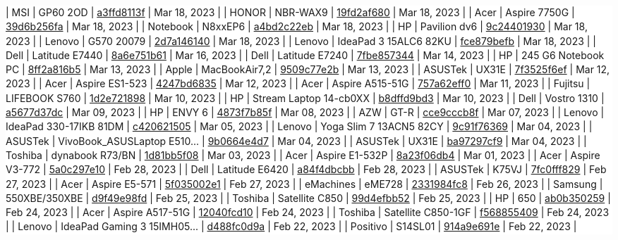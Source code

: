| MSI           | GP60 2OD                    | [a3ffd8113f](https://linux-hardware.org/?probe=a3ffd8113f) | Mar 18, 2023 |
| HONOR         | NBR-WAX9                    | [19fd2af680](https://linux-hardware.org/?probe=19fd2af680) | Mar 18, 2023 |
| Acer          | Aspire 7750G                | [39d6b256fa](https://linux-hardware.org/?probe=39d6b256fa) | Mar 18, 2023 |
| Notebook      | N8xxEP6                     | [a4bd2c22eb](https://linux-hardware.org/?probe=a4bd2c22eb) | Mar 18, 2023 |
| HP            | Pavilion dv6                | [9c24401930](https://linux-hardware.org/?probe=9c24401930) | Mar 18, 2023 |
| Lenovo        | G570 20079                  | [2d7a146140](https://linux-hardware.org/?probe=2d7a146140) | Mar 18, 2023 |
| Lenovo        | IdeaPad 3 15ALC6 82KU       | [fce879befb](https://linux-hardware.org/?probe=fce879befb) | Mar 18, 2023 |
| Dell          | Latitude E7440              | [8a6e751b61](https://linux-hardware.org/?probe=8a6e751b61) | Mar 16, 2023 |
| Dell          | Latitude E7240              | [7fbe857344](https://linux-hardware.org/?probe=7fbe857344) | Mar 14, 2023 |
| HP            | 245 G6 Notebook PC          | [8ff2a816b5](https://linux-hardware.org/?probe=8ff2a816b5) | Mar 13, 2023 |
| Apple         | MacBookAir7,2               | [9509c77e2b](https://linux-hardware.org/?probe=9509c77e2b) | Mar 13, 2023 |
| ASUSTek       | UX31E                       | [7f3525f6ef](https://linux-hardware.org/?probe=7f3525f6ef) | Mar 12, 2023 |
| Acer          | Aspire ES1-523              | [4247bd6835](https://linux-hardware.org/?probe=4247bd6835) | Mar 12, 2023 |
| Acer          | Aspire A515-51G             | [757a62eff0](https://linux-hardware.org/?probe=757a62eff0) | Mar 11, 2023 |
| Fujitsu       | LIFEBOOK S760               | [1d2e721898](https://linux-hardware.org/?probe=1d2e721898) | Mar 10, 2023 |
| HP            | Stream Laptop 14-cb0XX      | [b8dffd9bd3](https://linux-hardware.org/?probe=b8dffd9bd3) | Mar 10, 2023 |
| Dell          | Vostro 1310                 | [a5677d37dc](https://linux-hardware.org/?probe=a5677d37dc) | Mar 09, 2023 |
| HP            | ENVY 6                      | [4873f7b85f](https://linux-hardware.org/?probe=4873f7b85f) | Mar 08, 2023 |
| AZW           | GT-R                        | [cce9cccb8f](https://linux-hardware.org/?probe=cce9cccb8f) | Mar 07, 2023 |
| Lenovo        | IdeaPad 330-17IKB 81DM      | [c420621505](https://linux-hardware.org/?probe=c420621505) | Mar 05, 2023 |
| Lenovo        | Yoga Slim 7 13ACN5 82CY     | [9c91f76369](https://linux-hardware.org/?probe=9c91f76369) | Mar 04, 2023 |
| ASUSTek       | VivoBook_ASUSLaptop E510... | [9b0664e4d7](https://linux-hardware.org/?probe=9b0664e4d7) | Mar 04, 2023 |
| ASUSTek       | UX31E                       | [ba97297cf9](https://linux-hardware.org/?probe=ba97297cf9) | Mar 04, 2023 |
| Toshiba       | dynabook R73/BN             | [1d81bb5f08](https://linux-hardware.org/?probe=1d81bb5f08) | Mar 03, 2023 |
| Acer          | Aspire E1-532P              | [8a23f06db4](https://linux-hardware.org/?probe=8a23f06db4) | Mar 01, 2023 |
| Acer          | Aspire V3-772               | [5a0c297e10](https://linux-hardware.org/?probe=5a0c297e10) | Feb 28, 2023 |
| Dell          | Latitude E6420              | [a84f4dbcbb](https://linux-hardware.org/?probe=a84f4dbcbb) | Feb 28, 2023 |
| ASUSTek       | K75VJ                       | [7fc0fff829](https://linux-hardware.org/?probe=7fc0fff829) | Feb 27, 2023 |
| Acer          | Aspire E5-571               | [5f035002e1](https://linux-hardware.org/?probe=5f035002e1) | Feb 27, 2023 |
| eMachines     | eME728                      | [2331984fc8](https://linux-hardware.org/?probe=2331984fc8) | Feb 26, 2023 |
| Samsung       | 550XBE/350XBE               | [d9f49e98fd](https://linux-hardware.org/?probe=d9f49e98fd) | Feb 25, 2023 |
| Toshiba       | Satellite C850              | [99d4efbb52](https://linux-hardware.org/?probe=99d4efbb52) | Feb 25, 2023 |
| HP            | 650                         | [ab0b350259](https://linux-hardware.org/?probe=ab0b350259) | Feb 24, 2023 |
| Acer          | Aspire A517-51G             | [12040fcd10](https://linux-hardware.org/?probe=12040fcd10) | Feb 24, 2023 |
| Toshiba       | Satellite C850-1GF          | [f568855409](https://linux-hardware.org/?probe=f568855409) | Feb 24, 2023 |
| Lenovo        | IdeaPad Gaming 3 15IMH05... | [d488fc0d9a](https://linux-hardware.org/?probe=d488fc0d9a) | Feb 22, 2023 |
| Positivo      | S14SL01                     | [914a9e691e](https://linux-hardware.org/?probe=914a9e691e) | Feb 22, 2023 |
